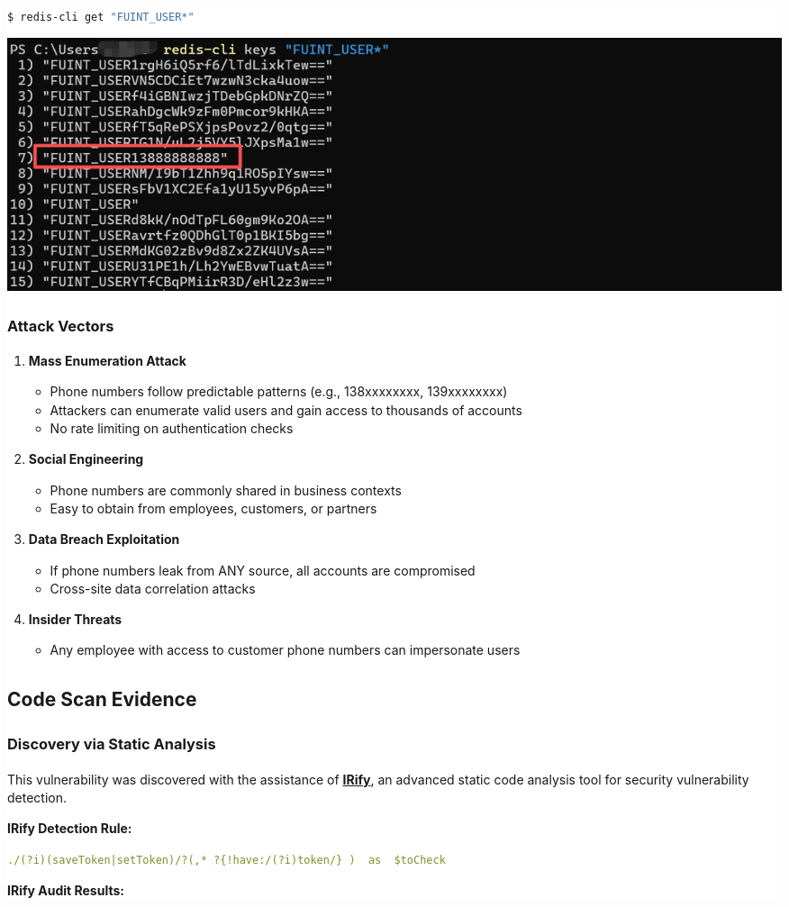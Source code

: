 ```bash
$ redis-cli get "FUINT_USER*"
```
![img.png](image/image3.png)

### Attack Vectors

1. **Mass Enumeration Attack**
    - Phone numbers follow predictable patterns (e.g., 138xxxxxxxx, 139xxxxxxxx)
    - Attackers can enumerate valid users and gain access to thousands of accounts
    - No rate limiting on authentication checks

2. **Social Engineering**
    - Phone numbers are commonly shared in business contexts
    - Easy to obtain from employees, customers, or partners

3. **Data Breach Exploitation**
    - If phone numbers leak from ANY source, all accounts are compromised
    - Cross-site data correlation attacks

4. **Insider Threats**
    - Any employee with access to customer phone numbers can impersonate users

## Code Scan Evidence

### Discovery via Static Analysis

This vulnerability was discovered with the assistance of **[IRify](https://ssa.to)**, an advanced static code analysis tool for security vulnerability detection.

**IRify Detection Rule:**

```yaml
./(?i)(saveToken|setToken)/?(,* ?{!have:/(?i)token/} )  as  $toCheck
```

**IRify Audit Results:**